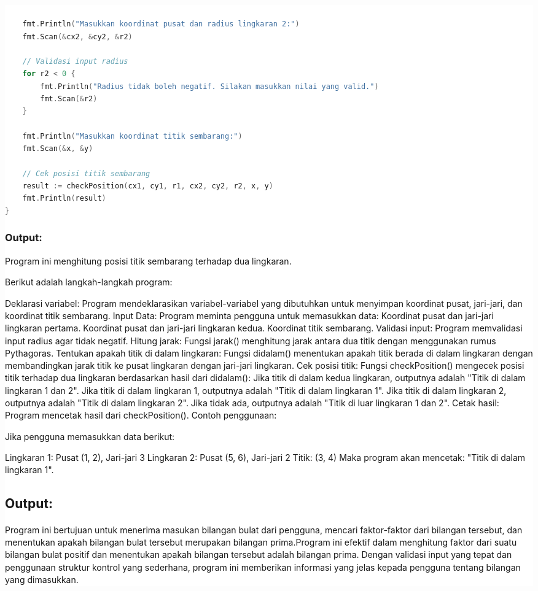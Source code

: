 ```go

	fmt.Println("Masukkan koordinat pusat dan radius lingkaran 2:")
	fmt.Scan(&cx2, &cy2, &r2)

	// Validasi input radius
	for r2 < 0 {
		fmt.Println("Radius tidak boleh negatif. Silakan masukkan nilai yang valid.")
		fmt.Scan(&r2)
	}

	fmt.Println("Masukkan koordinat titik sembarang:")
	fmt.Scan(&x, &y)

	// Cek posisi titik sembarang
	result := checkPosition(cx1, cy1, r1, cx2, cy2, r2, x, y)
	fmt.Println(result)
}
```
### Output: 

Program ini menghitung posisi titik sembarang terhadap dua lingkaran.

Berikut adalah langkah-langkah program:

Deklarasi variabel: Program mendeklarasikan variabel-variabel yang dibutuhkan untuk menyimpan koordinat pusat, jari-jari, dan koordinat titik sembarang.
Input Data: Program meminta pengguna untuk memasukkan data:
Koordinat pusat dan jari-jari lingkaran pertama.
Koordinat pusat dan jari-jari lingkaran kedua.
Koordinat titik sembarang.
Validasi input: Program memvalidasi input radius agar tidak negatif.
Hitung jarak: Fungsi jarak() menghitung jarak antara dua titik dengan menggunakan rumus Pythagoras.
Tentukan apakah titik di dalam lingkaran: Fungsi didalam() menentukan apakah titik berada di dalam lingkaran dengan membandingkan jarak titik ke pusat lingkaran dengan jari-jari lingkaran.
Cek posisi titik: Fungsi checkPosition() mengecek posisi titik terhadap dua lingkaran berdasarkan hasil dari didalam():
Jika titik di dalam kedua lingkaran, outputnya adalah "Titik di dalam lingkaran 1 dan 2".
Jika titik di dalam lingkaran 1, outputnya adalah "Titik di dalam lingkaran 1".
Jika titik di dalam lingkaran 2, outputnya adalah "Titik di dalam lingkaran 2".
Jika tidak ada, outputnya adalah "Titik di luar lingkaran 1 dan 2".
Cetak hasil: Program mencetak hasil dari checkPosition().
Contoh penggunaan:

Jika pengguna memasukkan data berikut:

Lingkaran 1: Pusat (1, 2), Jari-jari 3
Lingkaran 2: Pusat (5, 6), Jari-jari 2
Titik: (3, 4)
Maka program akan mencetak: "Titik di dalam lingkaran 1".


## Output:
Program ini bertujuan untuk menerima masukan bilangan bulat dari pengguna, mencari faktor-faktor dari bilangan tersebut, dan menentukan apakah bilangan bulat tersebut merupakan bilangan prima.Program ini efektif dalam menghitung faktor dari suatu bilangan bulat positif dan menentukan apakah bilangan tersebut adalah bilangan prima. Dengan validasi input yang tepat dan penggunaan struktur kontrol yang sederhana, program ini memberikan informasi yang jelas kepada pengguna tentang bilangan yang dimasukkan.
